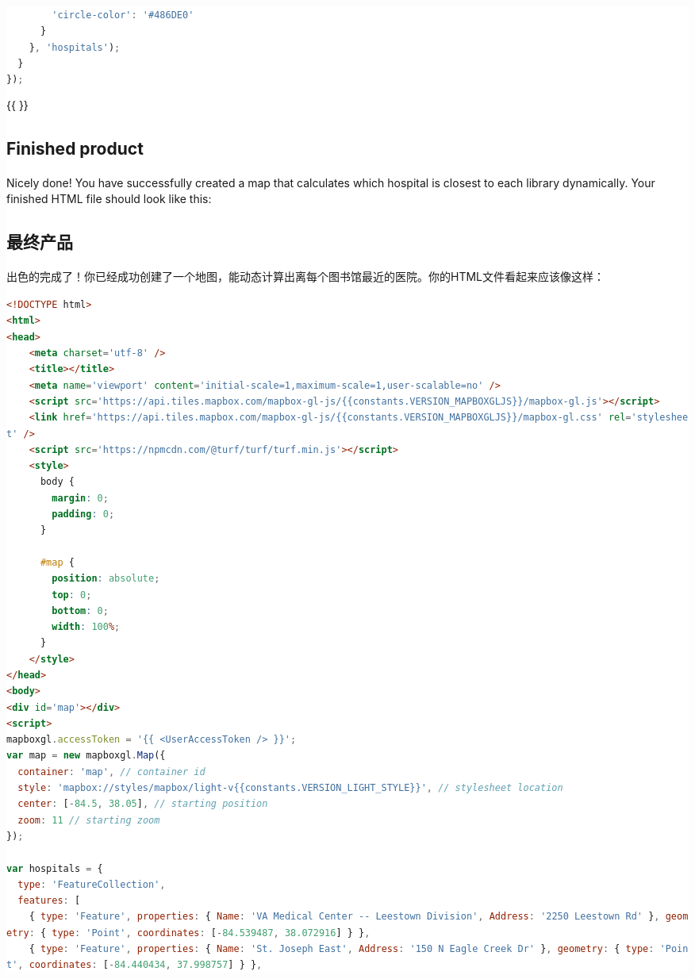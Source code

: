 ```js
        'circle-color': '#486DE0'
      }
    }, 'hospitals');
  }
});
```

{{
  <DemoIframe src="/help/demos/turfjs-intro/demo-four.html" />
}}

## Finished product

Nicely done! You have successfully created a map that calculates which hospital is closest to each library dynamically. Your finished HTML file should look like this:

## 最终产品
出色的完成了！你已经成功创建了一个地图，能动态计算出离每个图书馆最近的医院。你的HTML文件看起来应该像这样：

```html
<!DOCTYPE html>
<html>
<head>
    <meta charset='utf-8' />
    <title></title>
    <meta name='viewport' content='initial-scale=1,maximum-scale=1,user-scalable=no' />
    <script src='https://api.tiles.mapbox.com/mapbox-gl-js/{{constants.VERSION_MAPBOXGLJS}}/mapbox-gl.js'></script>
    <link href='https://api.tiles.mapbox.com/mapbox-gl-js/{{constants.VERSION_MAPBOXGLJS}}/mapbox-gl.css' rel='stylesheet' />
    <script src='https://npmcdn.com/@turf/turf/turf.min.js'></script>
    <style>
      body {
        margin: 0;
        padding: 0;
      }

      #map {
        position: absolute;
        top: 0;
        bottom: 0;
        width: 100%;
      }
    </style>
</head>
<body>
<div id='map'></div>
<script>
mapboxgl.accessToken = '{{ <UserAccessToken /> }}';
var map = new mapboxgl.Map({
  container: 'map', // container id
  style: 'mapbox://styles/mapbox/light-v{{constants.VERSION_LIGHT_STYLE}}', // stylesheet location
  center: [-84.5, 38.05], // starting position
  zoom: 11 // starting zoom
});

var hospitals = {
  type: 'FeatureCollection',
  features: [
    { type: 'Feature', properties: { Name: 'VA Medical Center -- Leestown Division', Address: '2250 Leestown Rd' }, geometry: { type: 'Point', coordinates: [-84.539487, 38.072916] } },
    { type: 'Feature', properties: { Name: 'St. Joseph East', Address: '150 N Eagle Creek Dr' }, geometry: { type: 'Point', coordinates: [-84.440434, 37.998757] } },
```